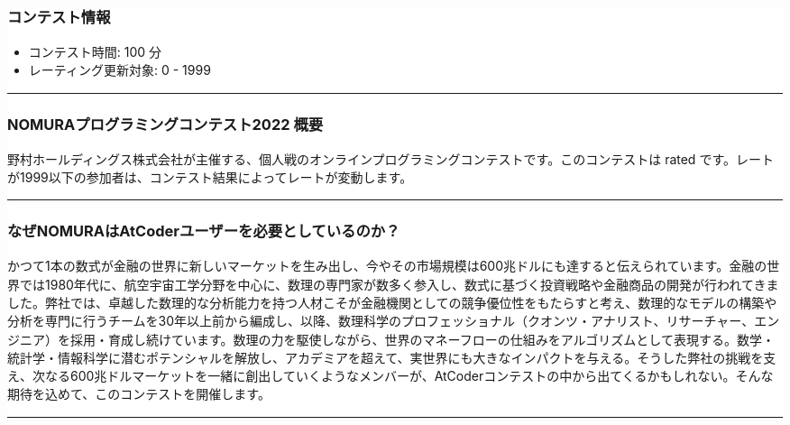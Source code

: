 
<div>

<span>

<span>

### **コンテスト情報**

<section>

<ul>

<li>
コンテスト時間: 100 分
</li>

<li>
レーティング更新対象: 0 - 
<span>
1999
</span>

</li>

</ul>

</section>

---

### **NOMURAプログラミングコンテスト2022 概要**

<section>

<p>
野村ホールディングス株式会社が主催する、個人戦のオンラインプログラミングコンテストです。このコンテストは rated です。レートが1999以下の参加者は、コンテスト結果によってレートが変動します。
      
</p>

</section>

---

### **なぜNOMURAはAtCoderユーザーを必要としているのか？**

<section>

<p>
かつて1本の数式が金融の世界に新しいマーケットを生み出し、今やその市場規模は600兆ドルにも達すると伝えられています。金融の世界では1980年代に、航空宇宙工学分野を中心に、数理の専門家が数多く参入し、数式に基づく投資戦略や金融商品の開発が行われてきました。弊社では、卓越した数理的な分析能力を持つ人材こそが金融機関としての競争優位性をもたらすと考え、数理的なモデルの構築や分析を専門に行うチームを30年以上前から編成し、以降、数理科学のプロフェッショナル（クオンツ・アナリスト、リサーチャー、エンジニア）を採用・育成し続けています。数理の力を駆使しながら、世界のマネーフローの仕組みをアルゴリズムとして表現する。数学・統計学・情報科学に潜むポテンシャルを解放し、アカデミアを超えて、実世界にも大きなインパクトを与える。そうした弊社の挑戦を支え、次なる600兆ドルマーケットを一緒に創出していくようなメンバーが、AtCoderコンテストの中から出てくるかもしれない。そんな期待を込めて、このコンテストを開催します。
      
</p>

</section>

---